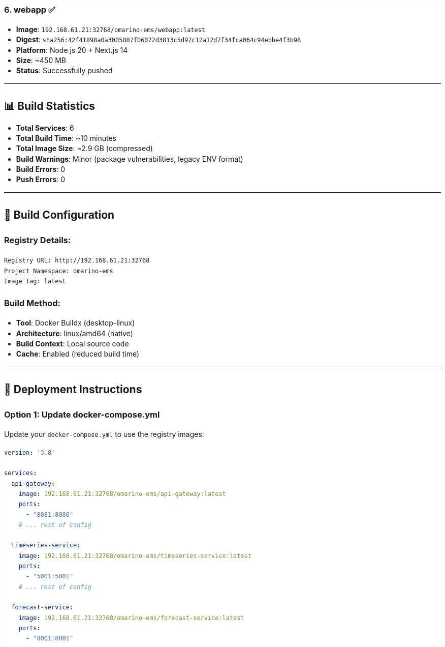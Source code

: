 ### 6. **webapp** ✅
- **Image**: `192.168.61.21:32768/omarino-ems/webapp:latest`
- **Digest**: `sha256:42f41898a0a3005807f06072d3813c5d97c12a12d7f34fca064c94ebbe4f3b98`
- **Platform**: Node.js 20 + Next.js 14
- **Size**: ~450 MB
- **Status**: Successfully pushed

---

## 📊 Build Statistics

- **Total Services**: 6
- **Total Build Time**: ~10 minutes
- **Total Image Size**: ~2.9 GB (compressed)
- **Build Warnings**: Minor (package vulnerabilities, legacy ENV format)
- **Build Errors**: 0
- **Push Errors**: 0

---

## 🔧 Build Configuration

### Registry Details:
```
Registry URL: http://192.168.61.21:32768
Project Namespace: omarino-ems
Image Tag: latest
```

### Build Method:
- **Tool**: Docker Buildx (desktop-linux)
- **Architecture**: linux/amd64 (native)
- **Build Context**: Local source code
- **Cache**: Enabled (reduced build time)

---

## 🚀 Deployment Instructions

### Option 1: Update docker-compose.yml

Update your `docker-compose.yml` to use the registry images:

```yaml
version: '3.8'

services:
  api-gateway:
    image: 192.168.61.21:32768/omarino-ems/api-gateway:latest
    ports:
      - "8081:8080"
    # ... rest of config

  timeseries-service:
    image: 192.168.61.21:32768/omarino-ems/timeseries-service:latest
    ports:
      - "5001:5001"
    # ... rest of config

  forecast-service:
    image: 192.168.61.21:32768/omarino-ems/forecast-service:latest
    ports:
      - "8001:8001"
```
